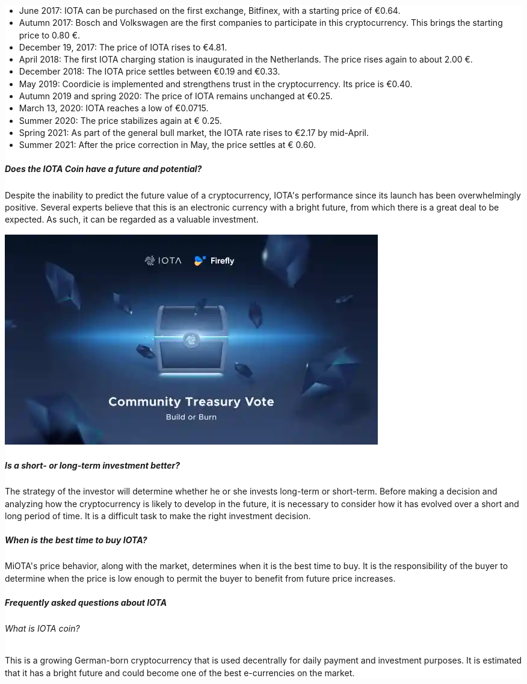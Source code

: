 <ul>
<li>June 2017: IOTA can be purchased on the first&nbsp;exchange, Bitfinex, with a starting price of &euro;0.64.</li>
<li>Autumn 2017: Bosch and Volkswagen are the first companies to participate in this cryptocurrency.&nbsp;This brings the starting price to 0.80 &euro;.</li>
<li>December 19, 2017:&nbsp;The price of IOTA rises to &euro;4.81.</li>
<li>April 2018: The first IOTA charging station is inaugurated in the Netherlands.&nbsp;The price rises again to about 2.00 &euro;.</li>
<li>December 2018: The IOTA price settles between &euro;0.19 and &euro;0.33.</li>
<li>May 2019: Coordicie is implemented and strengthens trust in the cryptocurrency.&nbsp;Its price is &euro;0.40.</li>
<li>Autumn 2019 and spring 2020:&nbsp;The price of IOTA remains unchanged at &euro;0.25.</li>
<li>March 13, 2020:&nbsp;IOTA reaches a low of &euro;0.0715.</li>
<li>Summer 2020: The price stabilizes again at &euro; 0.25.</li>
<li>Spring 2021: As part of the general bull market, the IOTA rate rises to &euro;2.17 by mid-April.</li>
<li>Summer 2021: After the price correction in May, the price settles at &euro; 0.60.</li>
</ul>
<h5 id="19">Does the IOTA Coin have a future and potential?</h5>
<p>Despite the inability to predict the future value of a cryptocurrency, IOTA's performance since its launch has been overwhelmingly positive. Several experts believe that this is an electronic currency with a bright future, from which there is a great deal to be expected. As such, it can be regarded as a valuable investment.</p>
<img src="/assets/img/posts-img/iota/iota-project.webp" alt="miota projects" width="620" height="349" loading="lazy">
<h5 id="20">Is a short- or long-term investment better?</h5>
<p>The strategy of the investor will determine whether he or she invests long-term or short-term. Before making a decision and analyzing how the cryptocurrency is likely to develop in the future, it is necessary to consider how it has evolved over a short and long period of time. It is a difficult task to make the right investment decision.</p>
<h5 id="21">When is the best time to buy IOTA?</h5>
<p>MiOTA's price behavior, along with the market, determines when it is the best time to buy. It is the responsibility of the buyer to determine when the price is low enough to permit the buyer to benefit from future price increases.</p>
<h5 id="22">Frequently asked questions about IOTA</h5>
<div class="schema-faq-code" itemscope="" itemtype="https://schema.org/FAQPage">
    <div itemscope="" itemprop="mainEntity" itemtype="https://schema.org/Question" class="faq-question">
        <h6 itemprop="name" class="faq-q">What is IOTA coin?</h6>
        <div itemscope="" itemprop="acceptedAnswer" itemtype="https://schema.org/Answer">
             <p itemprop="text" class="faq-a">This is a growing German-born cryptocurrency that is used decentrally for daily payment and investment purposes. It is estimated that it has a bright future and could become one of the best e-currencies on the market.</p>
        </div>
    </div>
